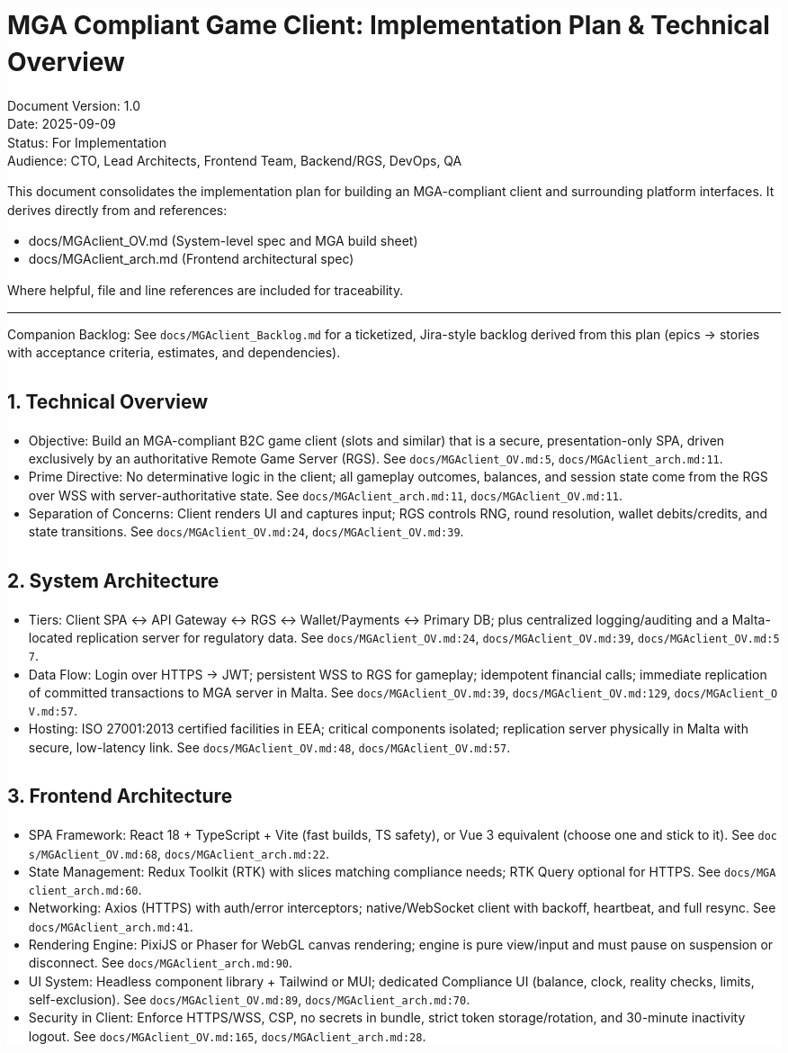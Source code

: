 # MGA Compliant Game Client: Implementation Plan & Technical Overview

Document Version: 1.0  
Date: 2025-09-09  
Status: For Implementation  
Audience: CTO, Lead Architects, Frontend Team, Backend/RGS, DevOps, QA

This document consolidates the implementation plan for building an MGA-compliant client and surrounding platform interfaces. It derives directly from and references:

- docs/MGAclient_OV.md (System-level spec and MGA build sheet)
- docs/MGAclient_arch.md (Frontend architectural spec)

Where helpful, file and line references are included for traceability.

---

Companion Backlog: See `docs/MGAclient_Backlog.md` for a ticketized, Jira-style backlog derived from this plan (epics → stories with acceptance criteria, estimates, and dependencies).

## 1. Technical Overview

- Objective: Build an MGA-compliant B2C game client (slots and similar) that is a secure, presentation-only SPA, driven exclusively by an authoritative Remote Game Server (RGS). See `docs/MGAclient_OV.md:5`, `docs/MGAclient_arch.md:11`.
- Prime Directive: No determinative logic in the client; all gameplay outcomes, balances, and session state come from the RGS over WSS with server-authoritative state. See `docs/MGAclient_arch.md:11`, `docs/MGAclient_OV.md:11`.
- Separation of Concerns: Client renders UI and captures input; RGS controls RNG, round resolution, wallet debits/credits, and state transitions. See `docs/MGAclient_OV.md:24`, `docs/MGAclient_OV.md:39`.

## 2. System Architecture

- Tiers: Client SPA ↔ API Gateway ↔ RGS ↔ Wallet/Payments ↔ Primary DB; plus centralized logging/auditing and a Malta-located replication server for regulatory data. See `docs/MGAclient_OV.md:24`, `docs/MGAclient_OV.md:39`, `docs/MGAclient_OV.md:57`.
- Data Flow: Login over HTTPS → JWT; persistent WSS to RGS for gameplay; idempotent financial calls; immediate replication of committed transactions to MGA server in Malta. See `docs/MGAclient_OV.md:39`, `docs/MGAclient_OV.md:129`, `docs/MGAclient_OV.md:57`.
- Hosting: ISO 27001:2013 certified facilities in EEA; critical components isolated; replication server physically in Malta with secure, low-latency link. See `docs/MGAclient_OV.md:48`, `docs/MGAclient_OV.md:57`.

## 3. Frontend Architecture

- SPA Framework: React 18 + TypeScript + Vite (fast builds, TS safety), or Vue 3 equivalent (choose one and stick to it). See `docs/MGAclient_OV.md:68`, `docs/MGAclient_arch.md:22`.
- State Management: Redux Toolkit (RTK) with slices matching compliance needs; RTK Query optional for HTTPS. See `docs/MGAclient_arch.md:60`.
- Networking: Axios (HTTPS) with auth/error interceptors; native/WebSocket client with backoff, heartbeat, and full resync. See `docs/MGAclient_arch.md:41`.
- Rendering Engine: PixiJS or Phaser for WebGL canvas rendering; engine is pure view/input and must pause on suspension or disconnect. See `docs/MGAclient_arch.md:90`.
- UI System: Headless component library + Tailwind or MUI; dedicated Compliance UI (balance, clock, reality checks, limits, self-exclusion). See `docs/MGAclient_OV.md:89`, `docs/MGAclient_arch.md:70`.
- Security in Client: Enforce HTTPS/WSS, CSP, no secrets in bundle, strict token storage/rotation, and 30-minute inactivity logout. See `docs/MGAclient_OV.md:165`, `docs/MGAclient_arch.md:28`.
